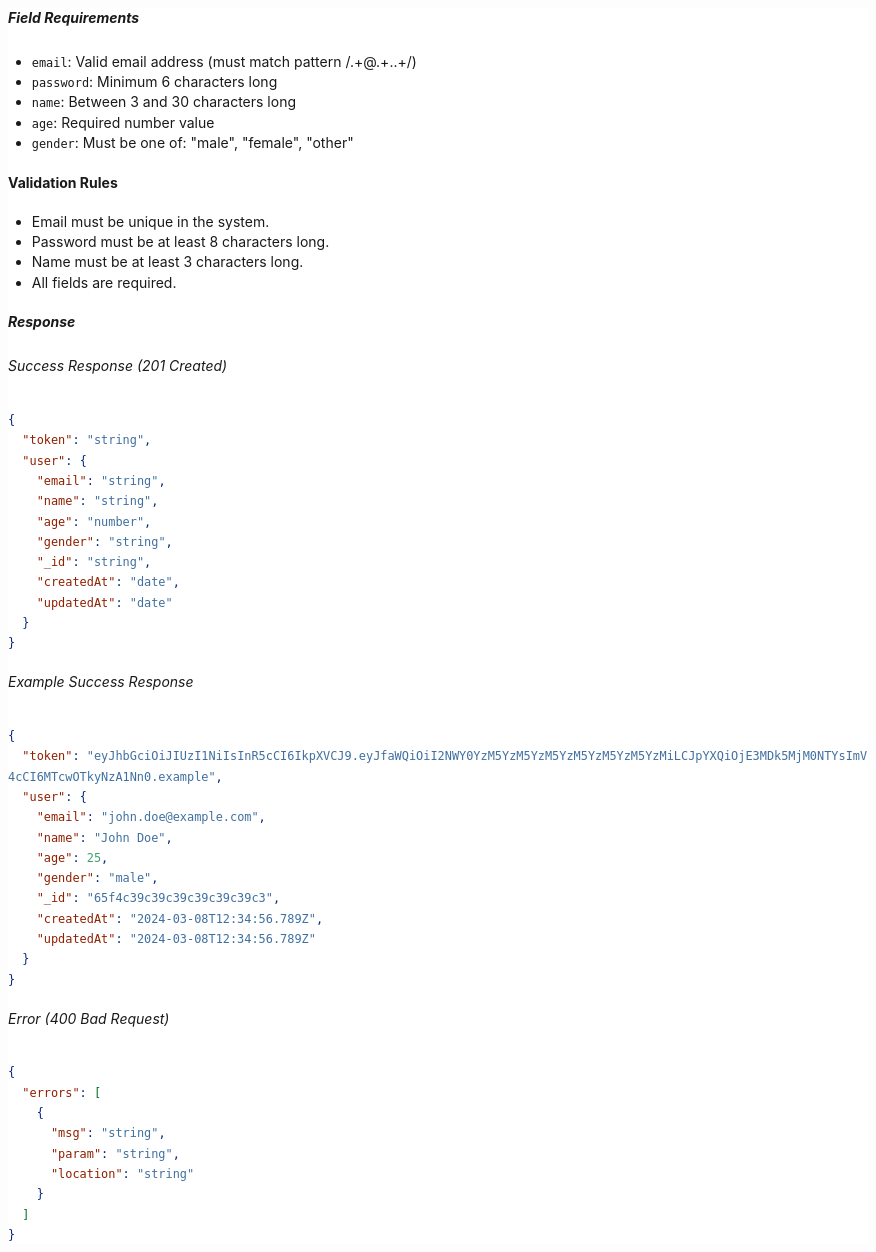 ##### Field Requirements

- `email`: Valid email address (must match pattern /.+\@.+\..+/)
- `password`: Minimum 6 characters long
- `name`: Between 3 and 30 characters long
- `age`: Required number value
- `gender`: Must be one of: "male", "female", "other"

#### Validation Rules

- Email must be unique in the system.
- Password must be at least 8 characters long.
- Name must be at least 3 characters long.
- All fields are required.

##### Response

###### Success Response (201 Created)

```json
{
  "token": "string",
  "user": {
    "email": "string",
    "name": "string",
    "age": "number",
    "gender": "string",
    "_id": "string",
    "createdAt": "date",
    "updatedAt": "date"
  }
}
```

###### Example Success Response

```json
{
  "token": "eyJhbGciOiJIUzI1NiIsInR5cCI6IkpXVCJ9.eyJfaWQiOiI2NWY0YzM5YzM5YzM5YzM5YzM5YzM5YzMiLCJpYXQiOjE3MDk5MjM0NTYsImV4cCI6MTcwOTkyNzA1Nn0.example",
  "user": {
    "email": "john.doe@example.com",
    "name": "John Doe",
    "age": 25,
    "gender": "male",
    "_id": "65f4c39c39c39c39c39c39c3",
    "createdAt": "2024-03-08T12:34:56.789Z",
    "updatedAt": "2024-03-08T12:34:56.789Z"
  }
}
```

###### Error (400 Bad Request)

```json
{
  "errors": [
    {
      "msg": "string",
      "param": "string",
      "location": "string"
    }
  ]
}
```
